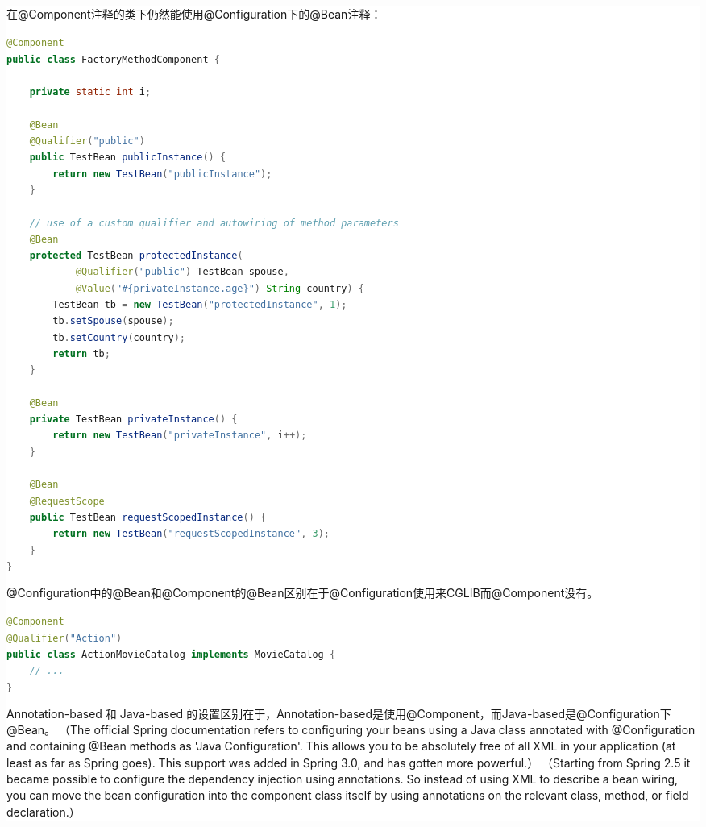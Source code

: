 在@Component注释的类下仍然能使用@Configuration下的@Bean注释：

```java
@Component
public class FactoryMethodComponent {

    private static int i;

    @Bean
    @Qualifier("public")
    public TestBean publicInstance() {
        return new TestBean("publicInstance");
    }

    // use of a custom qualifier and autowiring of method parameters
    @Bean
    protected TestBean protectedInstance(
            @Qualifier("public") TestBean spouse,
            @Value("#{privateInstance.age}") String country) {
        TestBean tb = new TestBean("protectedInstance", 1);
        tb.setSpouse(spouse);
        tb.setCountry(country);
        return tb;
    }

    @Bean
    private TestBean privateInstance() {
        return new TestBean("privateInstance", i++);
    }

    @Bean
    @RequestScope
    public TestBean requestScopedInstance() {
        return new TestBean("requestScopedInstance", 3);
    }
}
```

@Configuration中的@Bean和@Component的@Bean区别在于@Configuration使用来CGLIB而@Component没有。

```java
@Component
@Qualifier("Action")
public class ActionMovieCatalog implements MovieCatalog {
    // ...
}
```

Annotation-based 和 Java-based 的设置区别在于，Annotation-based是使用@Component，而Java-based是@Configuration下@Bean。
（The official Spring documentation refers to configuring your beans using a Java class annotated with @Configuration and containing @Bean methods as 'Java Configuration'. This allows you to be absolutely free of all XML in your application (at least as far as Spring goes). This support was added in Spring 3.0, and has gotten more powerful.）
（Starting from Spring 2.5 it became possible to configure the dependency injection using annotations. So instead of using XML to describe a bean wiring, you can move the bean configuration into the component class itself by using annotations on the relevant class, method, or field declaration.）
